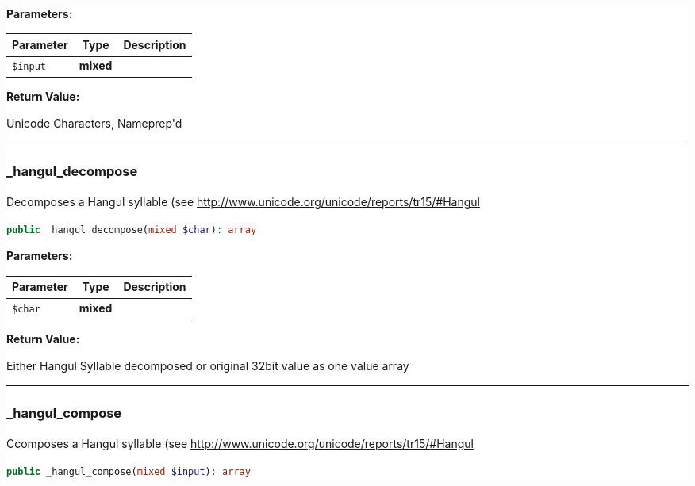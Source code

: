 






**Parameters:**

| Parameter | Type | Description |
|-----------|------|-------------|
| `$input` | **mixed** |  |


**Return Value:**

Unicode Characters, Nameprep'd




***

### _hangul_decompose

Decomposes a Hangul syllable
(see http://www.unicode.org/unicode/reports/tr15/#Hangul

```php
public _hangul_decompose(mixed $char): array
```








**Parameters:**

| Parameter | Type | Description |
|-----------|------|-------------|
| `$char` | **mixed** |  |


**Return Value:**

Either Hangul Syllable decomposed or original 32bit value as one value array




***

### _hangul_compose

Ccomposes a Hangul syllable
(see http://www.unicode.org/unicode/reports/tr15/#Hangul

```php
public _hangul_compose(mixed $input): array
```



